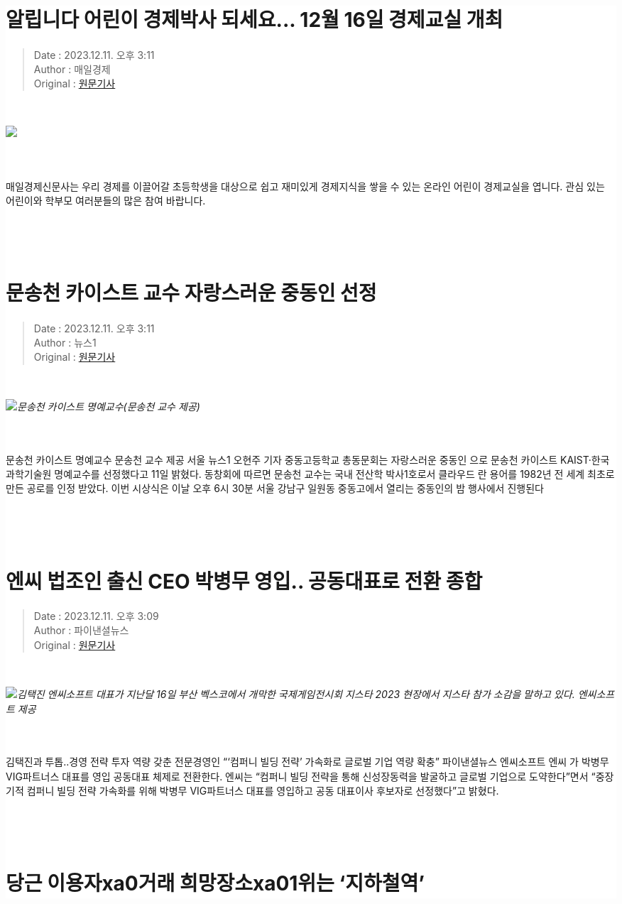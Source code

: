   
# 알립니다 어린이 경제박사 되세요... 12월 16일 경제교실 개최  
  
> Date : 2023.12.11. 오후 3:11  
> Author : 매일경제  
> Original : [원문기사](https://n.news.naver.com/mnews/article/009/0005228278?sid=105)  
<br/>  
  
<img src="https://imgnews.pstatic.net/image/009/2023/12/11/0005228278_001_20231211151101031.png?type=w647" id="img1"></img>  
<br/><br/>  
  
매일경제신문사는 우리 경제를 이끌어갈 초등학생을 대상으로 쉽고 재미있게 경제지식을 쌓을 수 있는 온라인 어린이 경제교실을 엽니다. 관심 있는 어린이와 학부모 여러분들의 많은 참여 바랍니다.  
<br/><br/><br/>  

  
# 문송천 카이스트 교수 자랑스러운 중동인 선정  
  
> Date : 2023.12.11. 오후 3:11  
> Author : 뉴스1  
> Original : [원문기사](https://n.news.naver.com/mnews/article/421/0007227912?sid=105)  
<br/>  
  
<img src="https://imgnews.pstatic.net/image/421/2023/12/11/0007227912_001_20231211151117114.jpg?type=w647" id="img1"></img><em class="img_desc">문송천 카이스트 명예교수(문송천 교수 제공)</em>  
<br/><br/>  
  
문송천 카이스트 명예교수 문송천 교수 제공 서울 뉴스1 오현주 기자 중동고등학교 총동문회는 자랑스러운 중동인 으로 문송천 카이스트 KAIST·한국과학기술원 명예교수를 선정했다고 11일 밝혔다. 동창회에 따르면 문송천 교수는 국내 전산학 박사1호로서 클라우드 란 용어를 1982년 전 세계 최초로 만든 공로를 인정 받았다. 이번 시상식은 이날 오후 6시 30분 서울 강남구 일원동 중동고에서 열리는 중동인의 밤 행사에서 진행된다  
<br/><br/><br/>  

  
# 엔씨 법조인 출신 CEO 박병무 영입.. 공동대표로 전환 종합  
  
> Date : 2023.12.11. 오후 3:09  
> Author : 파이낸셜뉴스  
> Original : [원문기사](https://n.news.naver.com/mnews/article/014/0005112940?sid=105)  
<br/>  
  
<img src="https://imgnews.pstatic.net/image/014/2023/12/11/0005112940_001_20231211150902084.jpg?type=w647" id="img1"></img><em class="img_desc">김택진 엔씨소프트 대표가 지난달 16일 부산 벡스코에서 개막한 국제게임전시회 지스타 2023 현장에서 지스타 참가 소감을 말하고 있다. 엔씨소프트 제공</em>  
<br/><br/>  
  
김택진과 투톱..경영 전략 투자 역량 갖춘 전문경영인 “‘컴퍼니 빌딩 전략’ 가속화로 글로벌 기업 역량 확충” 파이낸셜뉴스 엔씨소프트 엔씨 가 박병무 VIG파트너스 대표를 영입 공동대표 체제로 전환한다.
엔씨는 “컴퍼니 빌딩 전략을 통해 신성장동력을 발굴하고 글로벌 기업으로 도약한다”면서 “중장기적 컴퍼니 빌딩 전략 가속화를 위해 박병무 VIG파트너스 대표를 영입하고 공동 대표이사 후보자로 선정했다”고 밝혔다.  
<br/><br/><br/>  

  
# 당근 이용자xa0거래 희망장소xa01위는 ‘지하철역’  
  